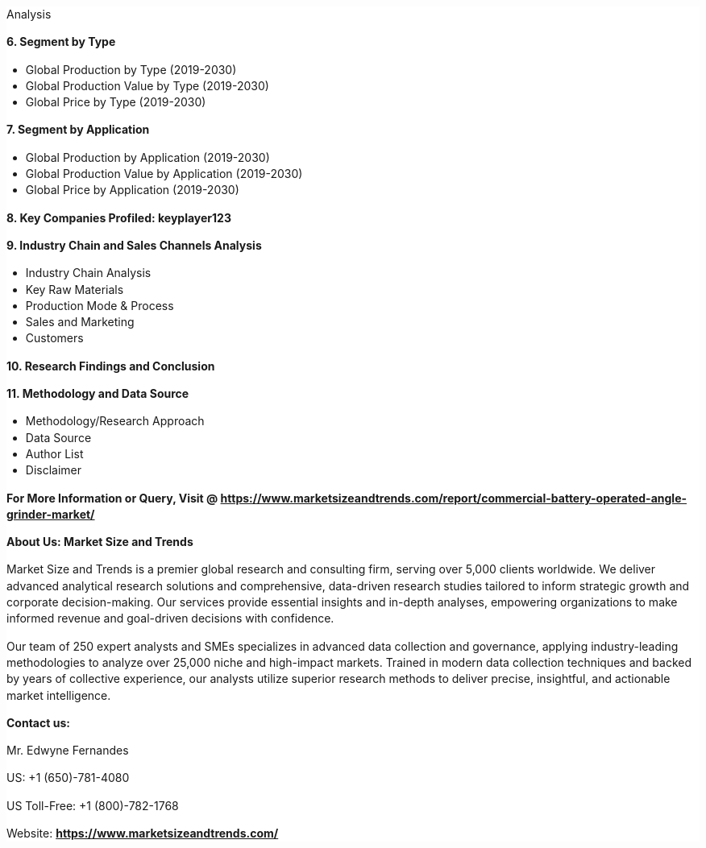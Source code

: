 Analysis&nbsp;</li></ul><p><strong>6. Segment by Type</strong></p><ul><li>Global Production by Type (2019-2030)</li><li>Global Production Value by Type (2019-2030)</li><li>Global Price by Type (2019-2030)</li></ul><p><strong>7. Segment by Application</strong></p><ul><li>Global Production by Application (2019-2030)</li><li>Global Production Value by Application (2019-2030)</li><li>Global Price by Application (2019-2030)</li></ul><p><strong>8. Key Companies Profiled: keyplayer123</strong></p><p><strong>9. Industry Chain and Sales Channels Analysis</strong></p><ul><li>Industry Chain Analysis</li><li>Key Raw Materials</li><li>Production Mode &amp; Process</li><li>Sales and Marketing</li><li>Customers</li></ul><p><strong>10. Research Findings and Conclusion</strong></p><p><strong>11. Methodology and Data Source</strong></p><ul><li>Methodology/Research Approach</li><li>Data Source</li><li>Author List</li><li>Disclaimer</li></ul></p><p><strong>For More Information or Query, Visit @ <a href="https://www.marketsizeandtrends.com/report/commercial-battery-operated-angle-grinder-market/">https://www.marketsizeandtrends.com/report/commercial-battery-operated-angle-grinder-market/</a></strong></p><p><strong>About Us: Market Size and Trends</strong></p><p>Market Size and Trends is a premier global research and consulting firm, serving over 5,000 clients worldwide. We deliver advanced analytical research solutions and comprehensive, data-driven research studies tailored to inform strategic growth and corporate decision-making. Our services provide essential insights and in-depth analyses, empowering organizations to make informed revenue and goal-driven decisions with confidence.</p><p>Our team of 250 expert analysts and SMEs specializes in advanced data collection and governance, applying industry-leading methodologies to analyze over 25,000 niche and high-impact markets. Trained in modern data collection techniques and backed by years of collective experience, our analysts utilize superior research methods to deliver precise, insightful, and actionable market intelligence.</p><p><strong>Contact us:</strong></p><p>Mr. Edwyne Fernandes</p><p>US: +1 (650)-781-4080</p><p>US Toll-Free: +1 (800)-782-1768</p><p>Website: <strong><a href="https://www.marketsizeandtrends.com/">https://www.marketsizeandtrends.com/</a></strong></p>
